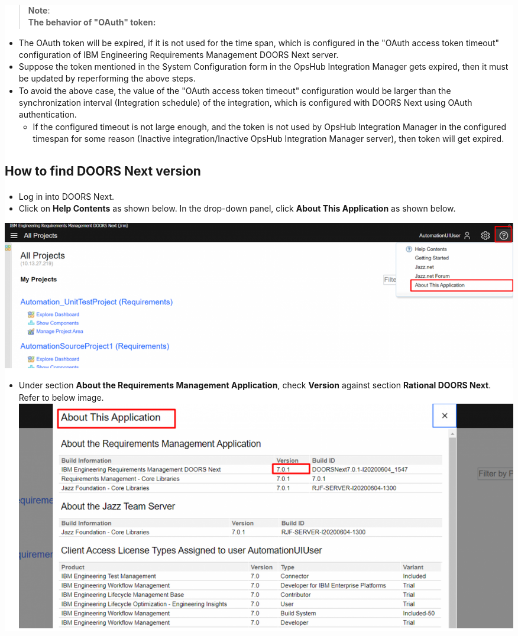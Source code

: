 > **Note**:  
**The behavior of "OAuth" token:**
- The OAuth token will be expired, if it is not used for the time span, which is configured in the "OAuth access token timeout" configuration of IBM Engineering Requirements Management DOORS Next server.
- Suppose the token mentioned in the System Configuration form in the OpsHub Integration Manager gets expired, then it must be updated by reperforming the above steps.
- To avoid the above case, the value of the "OAuth access token timeout" configuration would be larger than the synchronization interval (Integration schedule) of the integration, which is configured with DOORS Next using OAuth authentication.
	- If the configured timeout is not large enough, and the token is not used by OpsHub Integration Manager in the configured timespan for some reason (Inactive integration/Inactive OpsHub Integration Manager server), then token will get expired.

## How to find DOORS Next version

- Log in into DOORS Next.  
- Click on **Help Contents** as shown below. In the drop-down panel, click **About This Application** as shown below.  
 
 <p align="center">
  <img src="../assets/DoorsNG_10b.png" width="1000" />
 </p>

- Under section **About the Requirements Management Application**, check **Version** against section **Rational DOORS Next**. Refer to below image.  
  ![About the Requirements Management Application](../assets/DoorsNG_11c.png)

